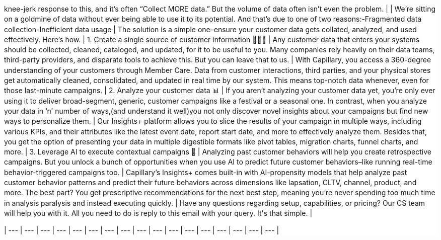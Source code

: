 knee-jerk response to this, and it’s often “Collect MORE data.” But the volume of data often isn’t even the problem. |  | We’re sitting on a goldmine of data without ever being able to use it to its potential. And that’s due to one of two reasons:-Fragmented data collection-Inefficient data usage | The solution is a simple one–ensure your customer data gets collated, analyzed, and used effectively. Here’s how. | 1. Create a single source of customer information 👩🏽‍💻 | Any customer data that enters your systems should be collected, cleaned, cataloged, and updated, for it to be useful to you. Many companies rely heavily on their data teams, third-party providers, and disparate tools to achieve this. But you can leave that to us. | With Capillary, you access a 360-degree understanding of your customers through Member Care. Data from customer interactions, third parties, and your physical stores get automatically cleaned, consolidated, and updated in real time by our system. This means top-notch data whenever, even for those last-minute campaigns. | 2. Analyze your customer data 📊 | If you aren’t analyzing your customer data yet, you’re only ever using it to deliver broad-segment, generic, customer campaigns like a festival or a seasonal one. In contrast, when you analyze your data in ‘n’ number of ways,(and understand it well)you not only discover novel insights about your campaigns but find new ways to personalize them. | Our Insights+ platform allows you to slice the results of your campaign in multiple ways, including various KPIs, and their attributes like the latest event date, report start date, and more to effectively analyze them. Besides that, you get the option of presenting your data in multiple digestible formats like pivot tables, migration charts, funnel charts, and more. | 3. Leverage AI to execute contextual campaigns 🤖 | Analyzing past customer behaviors will help you create retrospective campaigns. But you unlock a bunch of opportunities when you use AI to predict future customer behaviors–like running real-time behavior-triggered campaigns too. | Capillary’s Insights+ comes built-in with AI-propensity models that help analyze past customer behavior patterns and predict their future behaviors across dimensions like lapsation, CLTV, channel, product, and more. The best part? You get prescriptive recommendations for the next best step, meaning you’re never spending too much time in analysis paralysis and instead executing quickly. | Have any questions regarding setup, capabilities, or pricing? Our CS team will help you with it. All you need to do is reply to this email with your query. It's that simple. |

| --- | --- | --- | --- | --- | --- | --- | --- | --- | --- | --- | --- | --- | --- | --- | --- | --- |
